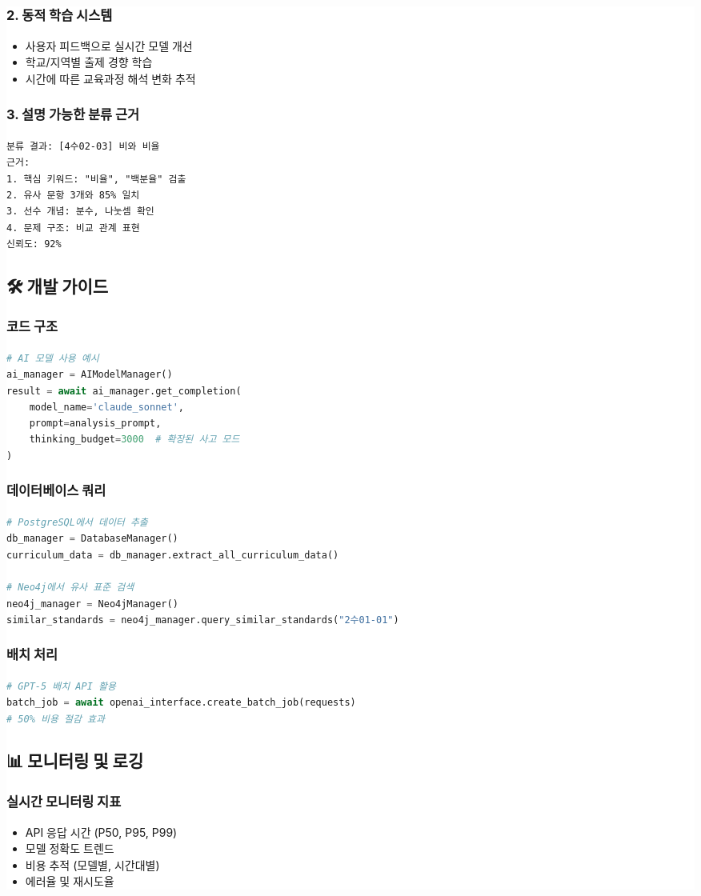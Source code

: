 ### 2. 동적 학습 시스템
- 사용자 피드백으로 실시간 모델 개선
- 학교/지역별 출제 경향 학습
- 시간에 따른 교육과정 해석 변화 추적

### 3. 설명 가능한 분류 근거
```
분류 결과: [4수02-03] 비와 비율
근거:
1. 핵심 키워드: "비율", "백분율" 검출
2. 유사 문항 3개와 85% 일치
3. 선수 개념: 분수, 나눗셈 확인
4. 문제 구조: 비교 관계 표현
신뢰도: 92%
```

## 🛠️ 개발 가이드

### 코드 구조
```python
# AI 모델 사용 예시
ai_manager = AIModelManager()
result = await ai_manager.get_completion(
    model_name='claude_sonnet',
    prompt=analysis_prompt,
    thinking_budget=3000  # 확장된 사고 모드
)
```

### 데이터베이스 쿼리
```python
# PostgreSQL에서 데이터 추출
db_manager = DatabaseManager()
curriculum_data = db_manager.extract_all_curriculum_data()

# Neo4j에서 유사 표준 검색
neo4j_manager = Neo4jManager()
similar_standards = neo4j_manager.query_similar_standards("2수01-01")
```

### 배치 처리
```python
# GPT-5 배치 API 활용
batch_job = await openai_interface.create_batch_job(requests)
# 50% 비용 절감 효과
```

## 📊 모니터링 및 로깅

### 실시간 모니터링 지표
- API 응답 시간 (P50, P95, P99)
- 모델 정확도 트렌드
- 비용 추적 (모델별, 시간대별)
- 에러율 및 재시도율
